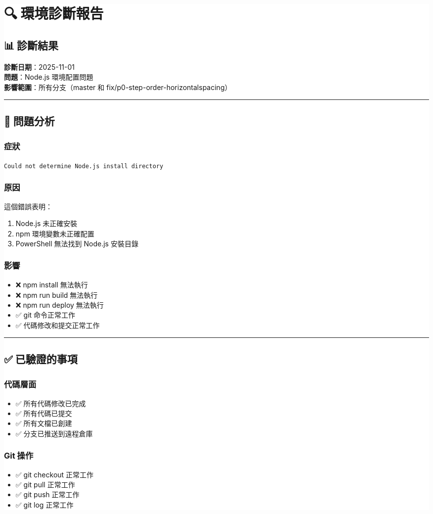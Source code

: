 # 🔍 環境診斷報告

## 📊 診斷結果

**診斷日期**：2025-11-01  
**問題**：Node.js 環境配置問題  
**影響範圍**：所有分支（master 和 fix/p0-step-order-horizontalspacing）

---

## 🔴 問題分析

### 症狀

```
Could not determine Node.js install directory
```

### 原因

這個錯誤表明：
1. Node.js 未正確安裝
2. npm 環境變數未正確配置
3. PowerShell 無法找到 Node.js 安裝目錄

### 影響

- ❌ npm install 無法執行
- ❌ npm run build 無法執行
- ❌ npm run deploy 無法執行
- ✅ git 命令正常工作
- ✅ 代碼修改和提交正常工作

---

## ✅ 已驗證的事項

### 代碼層面

- ✅ 所有代碼修改已完成
- ✅ 所有代碼已提交
- ✅ 所有文檔已創建
- ✅ 分支已推送到遠程倉庫

### Git 操作

- ✅ git checkout 正常工作
- ✅ git pull 正常工作
- ✅ git push 正常工作
- ✅ git log 正常工作
